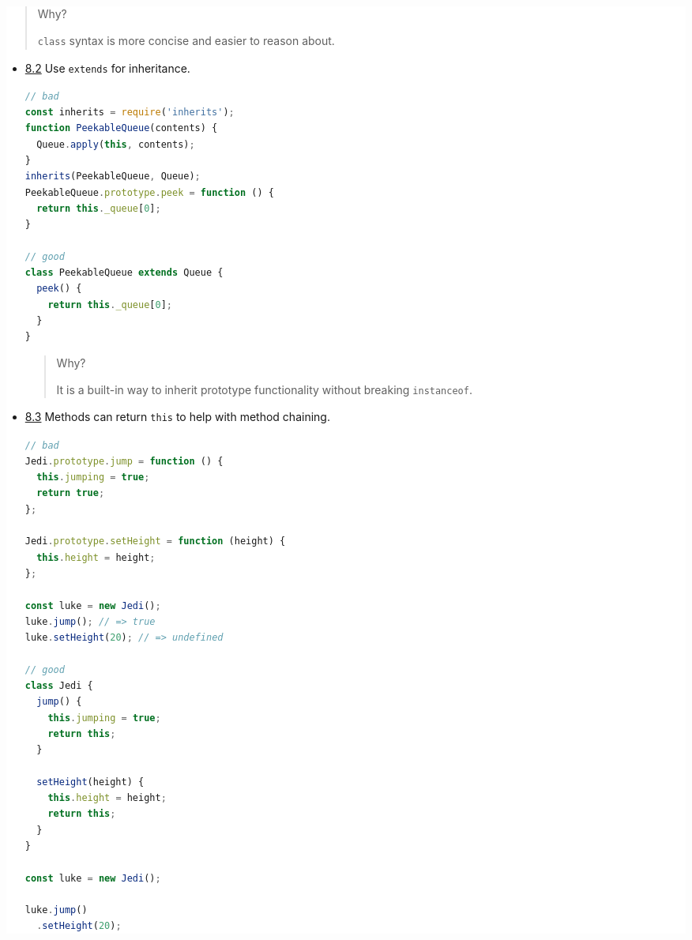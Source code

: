   > Why?
  >
  > `class` syntax is more concise and easier to reason about.

<a name="constructors--extends"></a><a name="8.2"></a>
- [8.2](#constructors--extends) Use `extends` for inheritance.

  ```js
  // bad
  const inherits = require('inherits');
  function PeekableQueue(contents) {
    Queue.apply(this, contents);
  }
  inherits(PeekableQueue, Queue);
  PeekableQueue.prototype.peek = function () {
    return this._queue[0];
  }

  // good
  class PeekableQueue extends Queue {
    peek() {
      return this._queue[0];
    }
  }
  ```

  > Why?
  >
  > It is a built-in way to inherit prototype functionality without breaking `instanceof`.

<a name="constructors--chaining"></a><a name="8.3"></a>
- [8.3](#constructors--chaining) Methods can return `this` to help with method chaining.

  ```js
  // bad
  Jedi.prototype.jump = function () {
    this.jumping = true;
    return true;
  };

  Jedi.prototype.setHeight = function (height) {
    this.height = height;
  };

  const luke = new Jedi();
  luke.jump(); // => true
  luke.setHeight(20); // => undefined

  // good
  class Jedi {
    jump() {
      this.jumping = true;
      return this;
    }

    setHeight(height) {
      this.height = height;
      return this;
    }
  }

  const luke = new Jedi();

  luke.jump()
    .setHeight(20);
  ```
